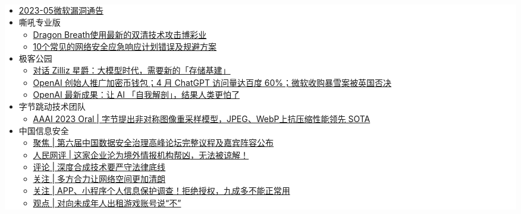   - [2023-05微软漏洞通告](https://mp.weixin.qq.com/s?__biz=MzI3NjYzMDM1Mg==&mid=2247514377&idx=1&sn=b3791ab34c6e0edd9d2cb57935b39a78&chksm=eb706736dc07ee20b60cd072fcb2288c5d1f5a95faa81719d1ff741cd5a26388c82d45131040&scene=58&subscene=0#rd)
- 嘶吼专业版
  - [Dragon Breath使用最新的双清技术攻击博彩业](https://mp.weixin.qq.com/s?__biz=MzI0MDY1MDU4MQ==&mid=2247561052&idx=1&sn=186890c033886c5e8dafc681017199b4&chksm=e9143f66de63b6703833e1ec2ddfc2a117dd61705cc9b327f522c22b2755bf73ba669195ac82&scene=58&subscene=0#rd)
  - [10个常见的网络安全应急响应计划错误及规避方案](https://mp.weixin.qq.com/s?__biz=MzI0MDY1MDU4MQ==&mid=2247561052&idx=2&sn=6f473686e6a5fc48f127e6d277af7ee6&chksm=e9143f66de63b67096fb5a40eb0093b3da6e7c315e4c415ccadd91d25cfa4933e386e46ab979&scene=58&subscene=0#rd)
- 极客公园
  - [对话 Zilliz 星爵：大模型时代，需要新的「存储基建」](https://mp.weixin.qq.com/s?__biz=MTMwNDMwODQ0MQ==&mid=2652991971&idx=1&sn=f8a37008ced5209b5ab6fd06971571a0&chksm=7e540c5549238543e6a9cd87105da1b51ee1b69771f23f1b3834bc6df682b27dbf2d4595d4e9&scene=58&subscene=0#rd)
  - [OpenAI 创始人推广加密币钱包；4 月 ChatGPT 访问量达百度 60%；微软收购暴雪案被英国否决](https://mp.weixin.qq.com/s?__biz=MTMwNDMwODQ0MQ==&mid=2652991969&idx=1&sn=f3091b2d7feda532ac1f4ad71e4fc198&chksm=7e540c57492385417a6838bcf9f2263e470e8cb1e8cf2cc65cfb036446a36195f1110844c78c&scene=58&subscene=0#rd)
  - [OpenAI 最新成果：让 AI 「自我解剖」，结果人类更怕了](https://mp.weixin.qq.com/s?__biz=MTMwNDMwODQ0MQ==&mid=2652991969&idx=2&sn=25b73cdaeadd333c578f20d005fcf03c&chksm=7e540c5749238541f512ef112e9f172ba77521ff1e8ac717e8ae2e31befed7aeefbea55c2ee0&scene=58&subscene=0#rd)
- 字节跳动技术团队
  - [AAAI 2023 Oral | 字节提出非对称图像重采样模型，JPEG、WebP上抗压缩性能领先 SOTA](https://mp.weixin.qq.com/s?__biz=MzI1MzYzMjE0MQ==&mid=2247502650&idx=1&sn=a7df9c0b952b5aa185c0bfcd9bee1c52&chksm=e9d300d8dea489cecd30381367e5363af22c781013fcfe17fa8dcd8e8f8a4fdae8d41e2e66c2&scene=58&subscene=0#rd)
- 中国信息安全
  - [聚焦 | 第六届中国数据安全治理高峰论坛完整议程及嘉宾阵容公布](https://mp.weixin.qq.com/s?__biz=MzA5MzE5MDAzOA==&mid=2664183667&idx=1&sn=fd43086c80635dc33be6c33d4cae8481&chksm=8b59358abc2ebc9cc409bfb3ffaec8b8837583e7e16cbea98800d5c1ef64cd4ee3345230d2b4&scene=58&subscene=0#rd)
  - [人民网评 | 这家企业沦为境外情报机构帮凶，无法被谅解！](https://mp.weixin.qq.com/s?__biz=MzA5MzE5MDAzOA==&mid=2664183667&idx=2&sn=e1e6a9b3ec2a33015a53429bd7df36da&chksm=8b59358abc2ebc9c3c975176f7d37d1748774cff68b7a00a2c377c2ec4080a0cad86addb26f0&scene=58&subscene=0#rd)
  - [评论 | 深度合成技术要严守法律底线](https://mp.weixin.qq.com/s?__biz=MzA5MzE5MDAzOA==&mid=2664183667&idx=3&sn=c2d98f2776c112e90c469e3bd4fc42b2&chksm=8b59358abc2ebc9c030d84346541c0ebe93d17e2f5da29cc030b26d67eb1b5bb1117a6a50939&scene=58&subscene=0#rd)
  - [关注 | 多方合力让网络空间更加清朗](https://mp.weixin.qq.com/s?__biz=MzA5MzE5MDAzOA==&mid=2664183667&idx=4&sn=b4c2620443ff26b5c229575fa08d8c66&chksm=8b59358abc2ebc9caacd9e0033109d7bf937a57bc48a9f7943f49bd3fd8ff5f37091ea535284&scene=58&subscene=0#rd)
  - [关注 | APP、小程序个人信息保护调查！拒绝授权，九成多不能正常用](https://mp.weixin.qq.com/s?__biz=MzA5MzE5MDAzOA==&mid=2664183667&idx=5&sn=f9dced3efdcda1b7a732d21f00df771d&chksm=8b59358abc2ebc9c87cb427d0ee00191a9d4fddbd5af2010d047592f29a64e068c90db249565&scene=58&subscene=0#rd)
  - [观点 | 对向未成年人出租游戏账号说“不”](https://mp.weixin.qq.com/s?__biz=MzA5MzE5MDAzOA==&mid=2664183667&idx=6&sn=69e0a2decf69a1f5950757fc847cffce&chksm=8b59358abc2ebc9c363ca1f6c7ba7d2c6edad9310b1072fab4bb0fca5a07518076927dda508d&scene=58&subscene=0#rd)
